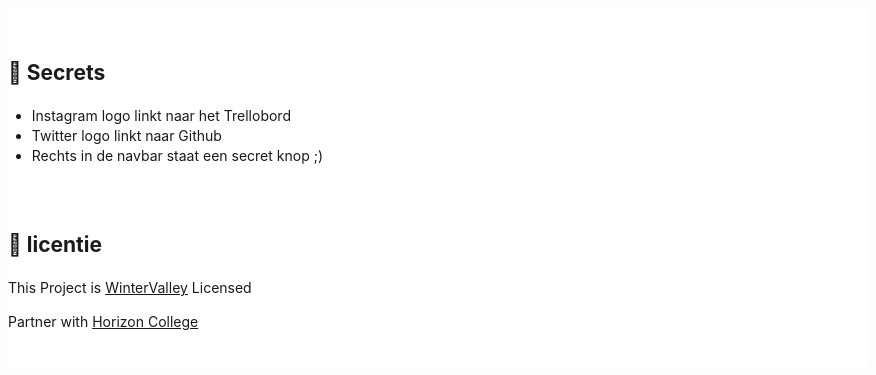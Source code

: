 
<br/>



## 🤫 Secrets

- Instagram logo linkt naar het Trellobord
- Twitter logo linkt naar Github
- Rechts in de navbar staat een secret knop ;)

<br/>



## 📃 licentie

This Project is [WinterValley](https://169849.ao-alkmaar.nl/project-wintervalley/page/index.php) Licensed

Partner with [Horizon College](https://www.horizoncollege.nl/)

<br/>


